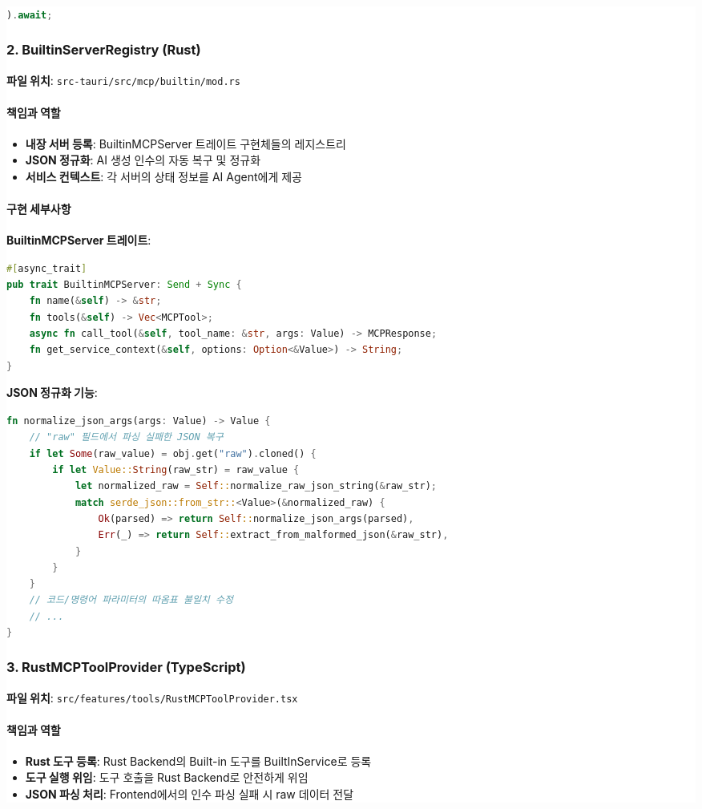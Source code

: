 ```rust
).await;
```

### 2. BuiltinServerRegistry (Rust)

**파일 위치**: `src-tauri/src/mcp/builtin/mod.rs`

#### 책임과 역할

- **내장 서버 등록**: BuiltinMCPServer 트레이트 구현체들의 레지스트리
- **JSON 정규화**: AI 생성 인수의 자동 복구 및 정규화
- **서비스 컨텍스트**: 각 서버의 상태 정보를 AI Agent에게 제공

#### 구현 세부사항

**BuiltinMCPServer 트레이트**:

```rust
#[async_trait]
pub trait BuiltinMCPServer: Send + Sync {
    fn name(&self) -> &str;
    fn tools(&self) -> Vec<MCPTool>;
    async fn call_tool(&self, tool_name: &str, args: Value) -> MCPResponse;
    fn get_service_context(&self, options: Option<&Value>) -> String;
}
```

**JSON 정규화 기능**:

```rust
fn normalize_json_args(args: Value) -> Value {
    // "raw" 필드에서 파싱 실패한 JSON 복구
    if let Some(raw_value) = obj.get("raw").cloned() {
        if let Value::String(raw_str) = raw_value {
            let normalized_raw = Self::normalize_raw_json_string(&raw_str);
            match serde_json::from_str::<Value>(&normalized_raw) {
                Ok(parsed) => return Self::normalize_json_args(parsed),
                Err(_) => return Self::extract_from_malformed_json(&raw_str),
            }
        }
    }
    // 코드/명령어 파라미터의 따옴표 불일치 수정
    // ...
}
```

### 3. RustMCPToolProvider (TypeScript)

**파일 위치**: `src/features/tools/RustMCPToolProvider.tsx`

#### 책임과 역할

- **Rust 도구 등록**: Rust Backend의 Built-in 도구를 BuiltInService로 등록
- **도구 실행 위임**: 도구 호출을 Rust Backend로 안전하게 위임
- **JSON 파싱 처리**: Frontend에서의 인수 파싱 실패 시 raw 데이터 전달
